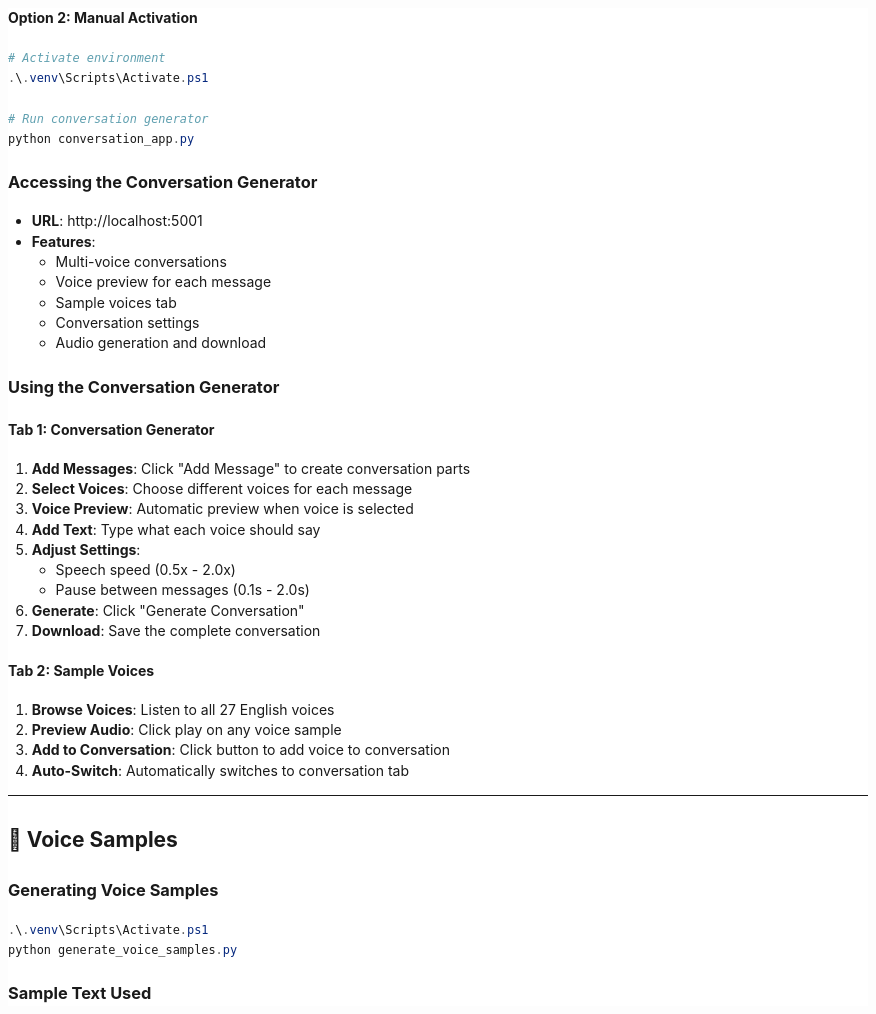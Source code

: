 #### Option 2: Manual Activation

```powershell
# Activate environment
.\.venv\Scripts\Activate.ps1

# Run conversation generator
python conversation_app.py
```

### Accessing the Conversation Generator

- **URL**: http://localhost:5001
- **Features**:
  - Multi-voice conversations
  - Voice preview for each message
  - Sample voices tab
  - Conversation settings
  - Audio generation and download

### Using the Conversation Generator

#### Tab 1: Conversation Generator

1. **Add Messages**: Click "Add Message" to create conversation parts
2. **Select Voices**: Choose different voices for each message
3. **Voice Preview**: Automatic preview when voice is selected
4. **Add Text**: Type what each voice should say
5. **Adjust Settings**:
   - Speech speed (0.5x - 2.0x)
   - Pause between messages (0.1s - 2.0s)
6. **Generate**: Click "Generate Conversation"
7. **Download**: Save the complete conversation

#### Tab 2: Sample Voices

1. **Browse Voices**: Listen to all 27 English voices
2. **Preview Audio**: Click play on any voice sample
3. **Add to Conversation**: Click button to add voice to conversation
4. **Auto-Switch**: Automatically switches to conversation tab

---

## 🎵 Voice Samples

### Generating Voice Samples

```powershell
.\.venv\Scripts\Activate.ps1
python generate_voice_samples.py
```

### Sample Text Used
